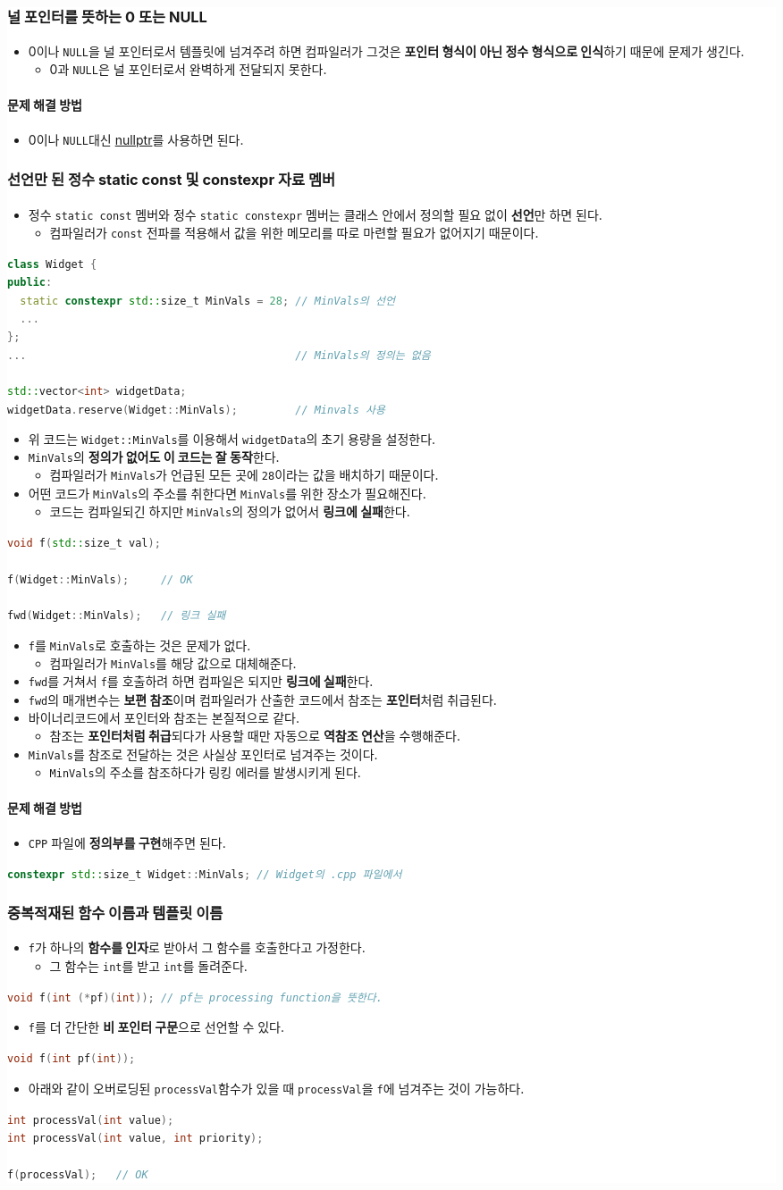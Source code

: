### 널 포인터를 뜻하는 0 또는 NULL
- 0이나 `NULL`을 널 포인터로서 템플릿에 넘겨주려 하면 컴파일러가 그것은 **포인터 형식이 아닌 정수 형식으로 인식**하기 때문에 문제가 생긴다.
  - 0과 `NULL`은 널 포인터로서 완벽하게 전달되지 못한다.

#### 문제 해결 방법
- 0이나 `NULL`대신 [nullptr](/Chapter3/Item8.md)를 사용하면 된다.

### 선언만 된 정수 static const 및 constexpr 자료 멤버
- 정수 `static const` 멤버와 정수 `static constexpr` 멤버는 클래스 안에서 정의할 필요 없이 **선언**만 하면 된다.
  - 컴파일러가 `const` 전파를 적용해서 값을 위한 메모리를 따로 마련할 필요가 없어지기 때문이다.
```cpp
class Widget {
public:
  static constexpr std::size_t MinVals = 28; // MinVals의 선언
  ...
};
...                                          // MinVals의 정의는 없음

std::vector<int> widgetData;
widgetData.reserve(Widget::MinVals);         // Minvals 사용
```
- 위 코드는 `Widget::MinVals`를 이용해서 `widgetData`의 초기 용량을 설정한다.
- `MinVals`의 **정의가 없어도 이 코드는 잘 동작**한다.
  - 컴파일러가 `MinVals`가 언급된 모든 곳에 `28`이라는 값을 배치하기 때문이다.
- 어떤 코드가 `MinVals`의 주소를 취한다면 `MinVals`를 위한 장소가 필요해진다.
  - 코드는 컴파일되긴 하지만 `MinVals`의 정의가 없어서 **링크에 실패**한다.

```cpp
void f(std::size_t val);

f(Widget::MinVals);     // OK

fwd(Widget::MinVals);   // 링크 실패
```
- `f`를 `MinVals`로 호출하는 것은 문제가 없다.
  - 컴파일러가 `MinVals`를 해당 값으로 대체해준다.
- `fwd`를 거쳐서 `f`를 호출하려 하면 컴파일은 되지만 **링크에 실패**한다.
- `fwd`의 매개변수는 **보편 참조**이며 컴파일러가 산출한 코드에서 참조는 **포인터**처럼 취급된다.
- 바이너리코드에서 포인터와 참조는 본질적으로 같다.
  - 참조는 **포인터처럼 취급**되다가 사용할 때만 자동으로 **역참조 연산**을 수행해준다.
- `MinVals`를 참조로 전달하는 것은 사실상 포인터로 넘겨주는 것이다.
  - `MinVals`의 주소를 참조하다가 링킹 에러를 발생시키게 된다.

#### 문제 해결 방법
- `CPP` 파일에 **정의부를 구현**해주면 된다.
```cpp
constexpr std::size_t Widget::MinVals; // Widget의 .cpp 파일에서
```

### 중복적재된 함수 이름과 템플릿 이름
- `f`가 하나의 **함수를 인자**로 받아서 그 함수를 호출한다고 가정한다.
  - 그 함수는 `int`를 받고 `int`를 돌려준다.
```cpp
void f(int (*pf)(int)); // pf는 processing function을 뜻한다.
```
- `f`를 더 간단한 **비 포인터 구문**으로 선언할 수 있다.
```cpp
void f(int pf(int));
```
- 아래와 같이 오버로딩된 `processVal`함수가 있을 때 `processVal`을 `f`에 넘겨주는 것이 가능하다.
```cpp
int processVal(int value);
int processVal(int value, int priority);

f(processVal);   // OK
```